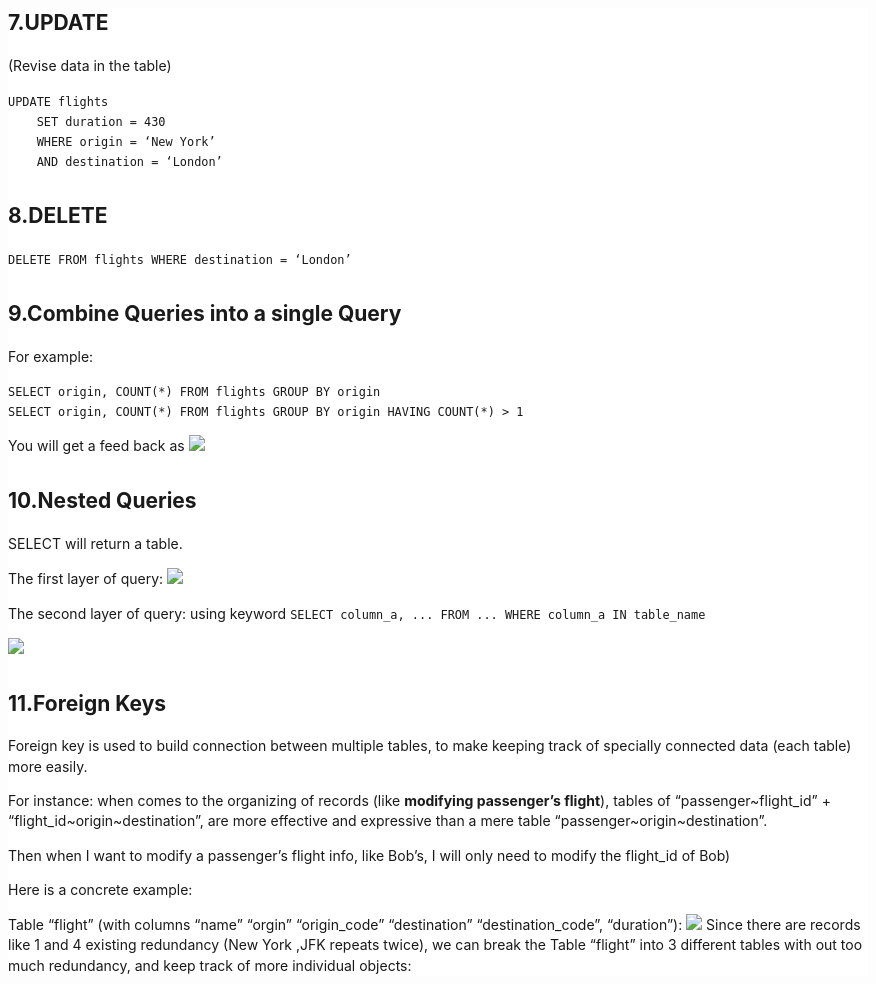 ## 7.UPDATE
(Revise data in the table)

```
UPDATE flights
	SET duration = 430
	WHERE origin = ‘New York’
	AND destination = ‘London’
```

## 8.DELETE

```
DELETE FROM flights WHERE destination = ‘London’
```

## 9.Combine Queries into a single Query
For example:
```
SELECT origin, COUNT(*) FROM flights GROUP BY origin
SELECT origin, COUNT(*) FROM flights GROUP BY origin HAVING COUNT(*) > 1
```

You will get a feed back as ![](Lecture%203%20Relational%20Database%20and%20SQL%20for%20Web%20Programming/%E7%85%A7%E7%89%87%202018%E5%B9%B48%E6%9C%888%E6%97%A5%20%E4%B8%8B%E5%8D%8841337.jpg)


## 10.Nested Queries
SELECT will return a table.

The first layer of query:
![](Lecture%203%20Relational%20Database%20and%20SQL%20for%20Web%20Programming/IMG_0038.JPG)

The second layer of query: using keyword `SELECT column_a, ... FROM ... WHERE column_a IN table_name `

![](Lecture%203%20Relational%20Database%20and%20SQL%20for%20Web%20Programming/IMG_0039.JPG)

## 11.Foreign Keys
Foreign key is used to build connection between multiple tables, to make keeping track of specially connected data (each table) more easily. 

For instance: when comes to the organizing of records (like **modifying passenger’s flight**), tables of “passenger~flight_id” + “flight_id~origin~destination”, are more effective and expressive
 than a mere table “passenger~origin~destination”. 

Then when I want to modify a passenger’s flight info, like Bob’s, I will only need to modify the flight_id of Bob)

Here is a concrete example:

Table “flight” (with columns “name” “orgin” “origin_code” “destination” “destination_code”, “duration”):
	![](Lecture%203%20Relational%20Database%20and%20SQL%20for%20Web%20Programming/%E7%85%A7%E7%89%87%202018%E5%B9%B48%E6%9C%8810%E6%97%A5%20%E4%B8%8B%E5%8D%88105918.jpg)
Since there are records like 1 and 4 existing redundancy (New York ,JFK repeats twice), we can break the Table “flight” into 3 different  tables with out too much redundancy, and keep track of more individual objects:
